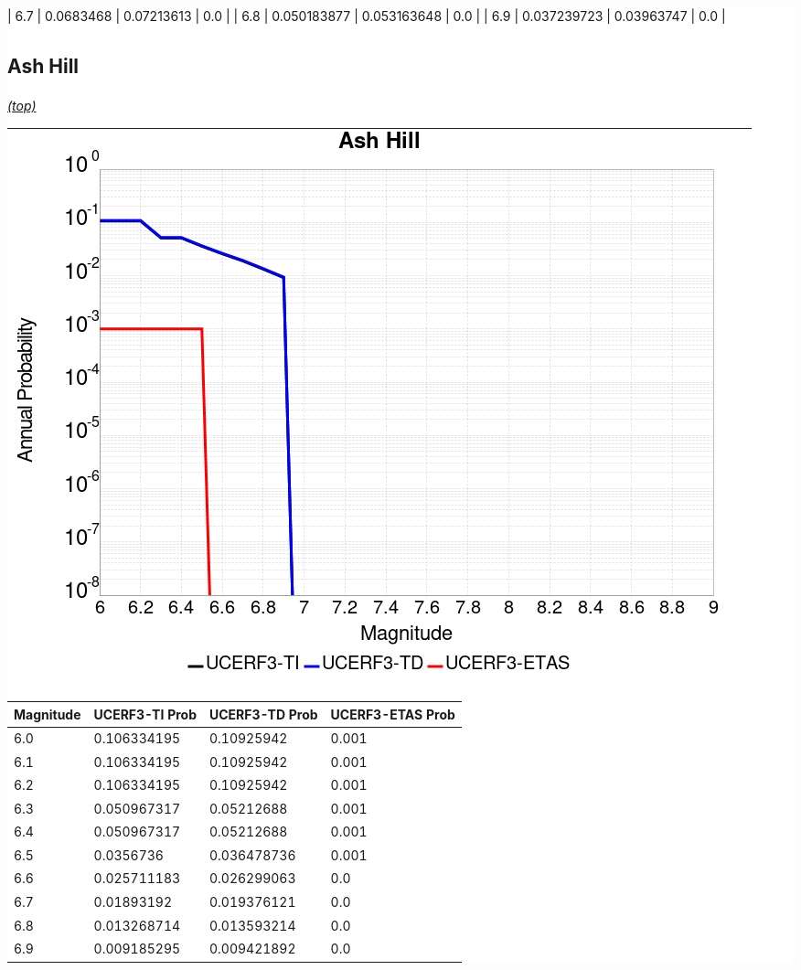 | 6.7 | 0.0683468 | 0.07213613 | 0.0 |
| 6.8 | 0.050183877 | 0.053163648 | 0.0 |
| 6.9 | 0.037239723 | 0.03963747 | 0.0 |

## Ash Hill
*[(top)](#table-of-contents)*

| ![MPD](Ash_Hill.png) |
|-----|

| Magnitude | UCERF3-TI Prob | UCERF3-TD Prob | UCERF3-ETAS Prob |
|-----|-----|-----|-----|
| 6.0 | 0.106334195 | 0.10925942 | 0.001 |
| 6.1 | 0.106334195 | 0.10925942 | 0.001 |
| 6.2 | 0.106334195 | 0.10925942 | 0.001 |
| 6.3 | 0.050967317 | 0.05212688 | 0.001 |
| 6.4 | 0.050967317 | 0.05212688 | 0.001 |
| 6.5 | 0.0356736 | 0.036478736 | 0.001 |
| 6.6 | 0.025711183 | 0.026299063 | 0.0 |
| 6.7 | 0.01893192 | 0.019376121 | 0.0 |
| 6.8 | 0.013268714 | 0.013593214 | 0.0 |
| 6.9 | 0.009185295 | 0.009421892 | 0.0 |
